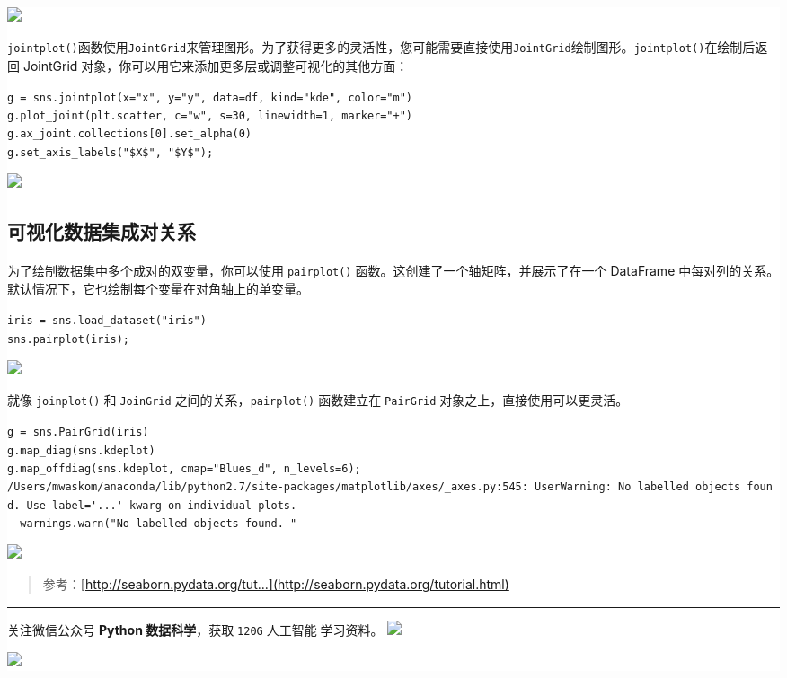 ![](https://segmentfault.com/img/bVba73B?w=537&h=495)

`jointplot()`函数使用`JointGrid`来管理图形。为了获得更多的灵活性，您可能需要直接使用`JointGrid`绘制图形。`jointplot()`在绘制后返回 JointGrid 对象，你可以用它来添加更多层或调整可视化的其他方面：

```
g = sns.jointplot(x="x", y="y", data=df, kind="kde", color="m")
g.plot_joint(plt.scatter, c="w", s=30, linewidth=1, marker="+")
g.ax_joint.collections[0].set_alpha(0)
g.set_axis_labels("$X$", "$Y$");
```

![](https://segmentfault.com/img/bVba73H?w=568&h=565)

## 可视化数据集成对关系

为了绘制数据集中多个成对的双变量，你可以使用 `pairplot()` 函数。这创建了一个轴矩阵，并展示了在一个 DataFrame 中每对列的关系。默认情况下，它也绘制每个变量在对角轴上的单变量。

```
iris = sns.load_dataset("iris")
sns.pairplot(iris);
```

![](https://segmentfault.com/img/bVba73I?w=976&h=934)

就像 `joinplot()` 和 `JoinGrid` 之间的关系，`pairplot()` 函数建立在 `PairGrid` 对象之上，直接使用可以更灵活。

```
g = sns.PairGrid(iris)
g.map_diag(sns.kdeplot)
g.map_offdiag(sns.kdeplot, cmap="Blues_d", n_levels=6);
/Users/mwaskom/anaconda/lib/python2.7/site-packages/matplotlib/axes/_axes.py:545: UserWarning: No labelled objects found. Use label='...' kwarg on individual plots.
  warnings.warn("No labelled objects found. "
```

![](https://segmentfault.com/img/bVba73P?w=961&h=932)

> 参考：[http://seaborn.pydata.org/tut...](http://seaborn.pydata.org/tutorial.html)

* * *

关注微信公众号 **Python 数据科学**，获取 `120G` 人工智能 学习资料。
![](https://segmentfault.com/img/bV7oO9?w=344&h=344)

![](https://segmentfault.com/img/bV93KE?w=572&h=367)